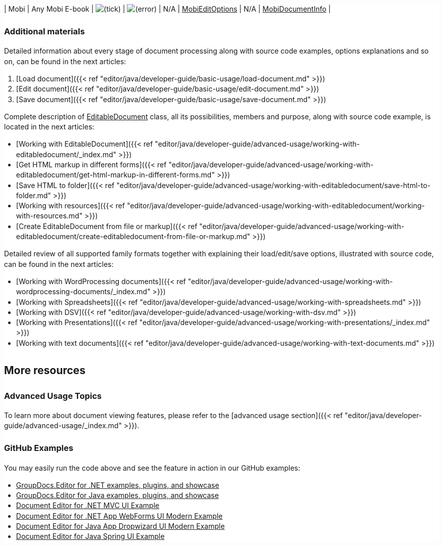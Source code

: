 | Mobi | Any Mobi E-book | ![(tick)](editor/java/images/check.png) | ![(error)](editor/java/images/error.png) | N/A | [MobiEditOptions](https://apireference.groupdocs.com/editor/java/groupdocs.editor.options/mobieditoptions) | N/A | [MobiDocumentInfo](https://apireference.groupdocs.com/editor/java/groupdocs.editor.metadata/mobidocumentinfo) |

### Additional materials

Detailed information about every stage of document processing along with source code examples, options explanations and so on, can be found in the next articles:

1.  [Load document]({{< ref "editor/java/developer-guide/basic-usage/load-document.md" >}})
2.  [Edit document]({{< ref "editor/java/developer-guide/basic-usage/edit-document.md" >}})
3.  [Save document]({{< ref "editor/java/developer-guide/basic-usage/save-document.md" >}})

Complete description of [EditableDocument](https://apireference.groupdocs.com/java/editor/groupdocs.editor/editabledocument) class, all its possibilities, members and purpose, along with source code example, is located in the next articles:

*   [Working with EditableDocument]({{< ref "editor/java/developer-guide/advanced-usage/working-with-editabledocument/_index.md" >}})
*   [Get HTML markup in different forms]({{< ref "editor/java/developer-guide/advanced-usage/working-with-editabledocument/get-html-markup-in-different-forms.md" >}})
*   [Save HTML to folder]({{< ref "editor/java/developer-guide/advanced-usage/working-with-editabledocument/save-html-to-folder.md" >}})
*   [Working with resources]({{< ref "editor/java/developer-guide/advanced-usage/working-with-editabledocument/working-with-resources.md" >}})
*   [Create EditableDocument from file or markup]({{< ref "editor/java/developer-guide/advanced-usage/working-with-editabledocument/create-editabledocument-from-file-or-markup.md" >}})

Detailed review of all supported family formats together with explaining their load/edit/save options, illustrated with source code, can be found in the next articles:

*   [Working with WordProcessing documents]({{< ref "editor/java/developer-guide/advanced-usage/working-with-wordprocessing-documents/_index.md" >}})
*   [Working with Spreadsheets]({{< ref "editor/java/developer-guide/advanced-usage/working-with-spreadsheets.md" >}})
*   [Working with DSV]({{< ref "editor/java/developer-guide/advanced-usage/working-with-dsv.md" >}})
*   [Working with Presentations]({{< ref "editor/java/developer-guide/advanced-usage/working-with-presentations/_index.md" >}})
*   [Working with text documents]({{< ref "editor/java/developer-guide/advanced-usage/working-with-text-documents.md" >}})

## More resources
### Advanced Usage Topics
To learn more about document viewing features, please refer to the [advanced usage section]({{< ref "editor/java/developer-guide/advanced-usage/_index.md" >}}).

### GitHub Examples

You may easily run the code above and see the feature in action in our GitHub examples:
*   [GroupDocs.Editor for .NET examples, plugins, and showcase](https://github.com/groupdocs-editor/GroupDocs.Editor-for-.NET)   
*   [GroupDocs.Editor for Java examples, plugins, and showcase](https://github.com/groupdocs-editor/GroupDocs.Editor-for-Java)    
*   [Document Editor for .NET MVC UI Example](https://github.com/groupdocs-editor/GroupDocs.Editor-for-.NET-MVC)     
*   [Document Editor for .NET App WebForms UI Modern Example](https://github.com/groupdocs-editor/GroupDocs.Editor-for-.NET-WebForms)    
*   [Document Editor for Java App Dropwizard UI Modern Example](https://github.com/groupdocs-editor/GroupDocs.Editor-for-Java-Dropwizard)    
*   [Document Editor for Java Spring UI Example](https://github.com/groupdocs-editor/GroupDocs.Editor-for-Java-Spring)
    